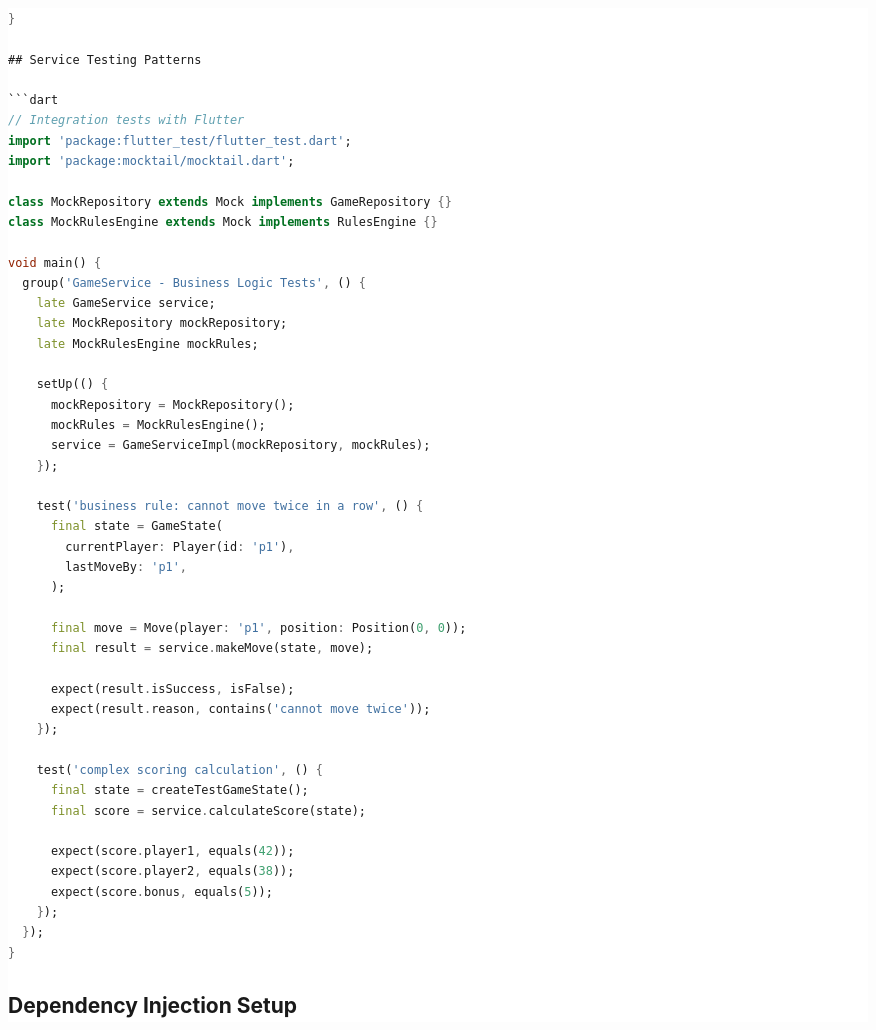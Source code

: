 ````dart
}

## Service Testing Patterns

```dart
// Integration tests with Flutter
import 'package:flutter_test/flutter_test.dart';
import 'package:mocktail/mocktail.dart';

class MockRepository extends Mock implements GameRepository {}
class MockRulesEngine extends Mock implements RulesEngine {}

void main() {
  group('GameService - Business Logic Tests', () {
    late GameService service;
    late MockRepository mockRepository;
    late MockRulesEngine mockRules;

    setUp(() {
      mockRepository = MockRepository();
      mockRules = MockRulesEngine();
      service = GameServiceImpl(mockRepository, mockRules);
    });

    test('business rule: cannot move twice in a row', () {
      final state = GameState(
        currentPlayer: Player(id: 'p1'),
        lastMoveBy: 'p1',
      );

      final move = Move(player: 'p1', position: Position(0, 0));
      final result = service.makeMove(state, move);

      expect(result.isSuccess, isFalse);
      expect(result.reason, contains('cannot move twice'));
    });

    test('complex scoring calculation', () {
      final state = createTestGameState();
      final score = service.calculateScore(state);

      expect(score.player1, equals(42));
      expect(score.player2, equals(38));
      expect(score.bonus, equals(5));
    });
  });
}
````

## Dependency Injection Setup
